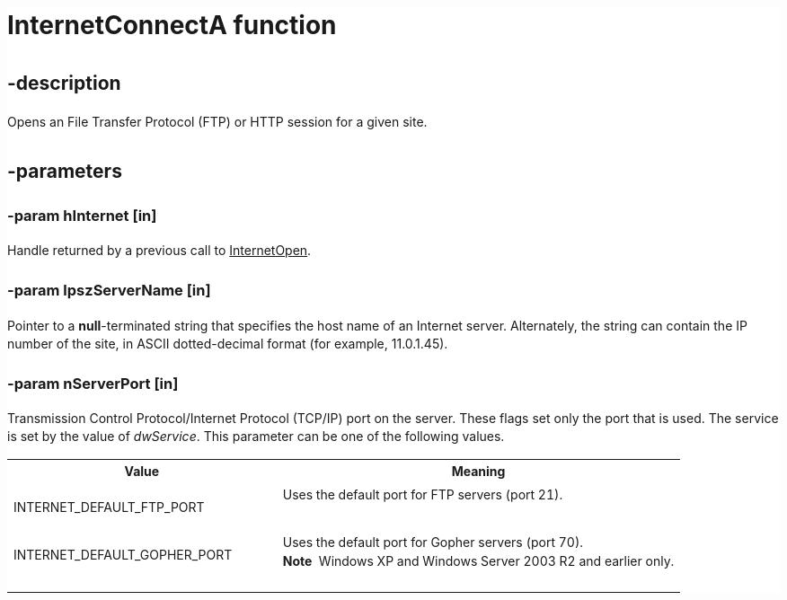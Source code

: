 
# InternetConnectA function


## -description

Opens an File Transfer Protocol (FTP) or HTTP session for a given site.

## -parameters

### -param hInternet [in]

Handle returned by a previous call to 
<a href="/windows/desktop/api/wininet/nf-wininet-internetopena">InternetOpen</a>.

### -param lpszServerName [in]

Pointer to a <b>null</b>-terminated string that specifies the host name of an Internet server. Alternately, the string can contain the IP number of the site, in ASCII dotted-decimal format (for example, 11.0.1.45).

### -param nServerPort [in]

Transmission Control Protocol/Internet Protocol (TCP/IP) port on the server. These flags set only the port that is used. The service is set by the value of 
<i>dwService</i>. This parameter can be one of the following values.

<table>
<tr>
<th>Value</th>
<th>Meaning</th>
</tr>
<tr>
<td width="40%">
<dl>
<dt>INTERNET_DEFAULT_FTP_PORT</dt>
</dl>
</td>
<td width="60%">
Uses the default port for FTP servers (port 21).

</td>
</tr>
<tr>
<td width="40%">
<dl>
<dt>INTERNET_DEFAULT_GOPHER_PORT</dt>
</dl>
</td>
<td width="60%">
Uses the default port for Gopher servers (port 70).<div class="alert"><b>Note</b>  Windows XP and Windows Server 2003 R2 and earlier only.</div>
<div> </div>
